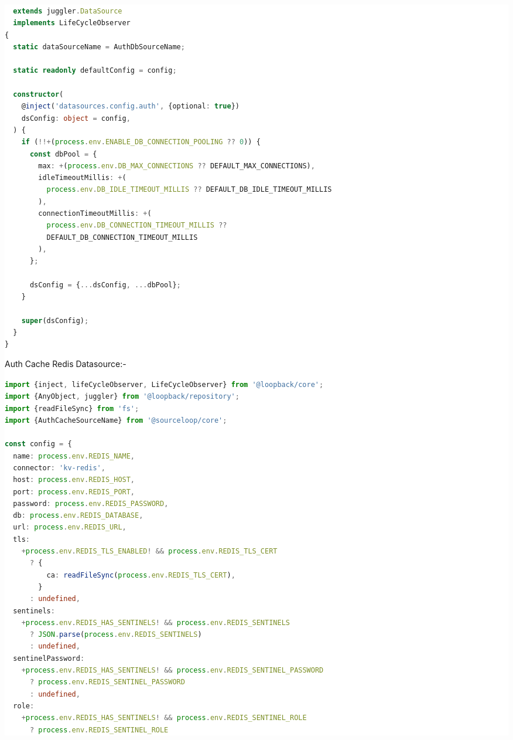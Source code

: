 ```ts
  extends juggler.DataSource
  implements LifeCycleObserver
{
  static dataSourceName = AuthDbSourceName;

  static readonly defaultConfig = config;

  constructor(
    @inject('datasources.config.auth', {optional: true})
    dsConfig: object = config,
  ) {
    if (!!+(process.env.ENABLE_DB_CONNECTION_POOLING ?? 0)) {
      const dbPool = {
        max: +(process.env.DB_MAX_CONNECTIONS ?? DEFAULT_MAX_CONNECTIONS),
        idleTimeoutMillis: +(
          process.env.DB_IDLE_TIMEOUT_MILLIS ?? DEFAULT_DB_IDLE_TIMEOUT_MILLIS
        ),
        connectionTimeoutMillis: +(
          process.env.DB_CONNECTION_TIMEOUT_MILLIS ??
          DEFAULT_DB_CONNECTION_TIMEOUT_MILLIS
        ),
      };

      dsConfig = {...dsConfig, ...dbPool};
    }

    super(dsConfig);
  }
}
```

Auth Cache Redis Datasource:-

```ts
import {inject, lifeCycleObserver, LifeCycleObserver} from '@loopback/core';
import {AnyObject, juggler} from '@loopback/repository';
import {readFileSync} from 'fs';
import {AuthCacheSourceName} from '@sourceloop/core';

const config = {
  name: process.env.REDIS_NAME,
  connector: 'kv-redis',
  host: process.env.REDIS_HOST,
  port: process.env.REDIS_PORT,
  password: process.env.REDIS_PASSWORD,
  db: process.env.REDIS_DATABASE,
  url: process.env.REDIS_URL,
  tls:
    +process.env.REDIS_TLS_ENABLED! && process.env.REDIS_TLS_CERT
      ? {
          ca: readFileSync(process.env.REDIS_TLS_CERT),
        }
      : undefined,
  sentinels:
    +process.env.REDIS_HAS_SENTINELS! && process.env.REDIS_SENTINELS
      ? JSON.parse(process.env.REDIS_SENTINELS)
      : undefined,
  sentinelPassword:
    +process.env.REDIS_HAS_SENTINELS! && process.env.REDIS_SENTINEL_PASSWORD
      ? process.env.REDIS_SENTINEL_PASSWORD
      : undefined,
  role:
    +process.env.REDIS_HAS_SENTINELS! && process.env.REDIS_SENTINEL_ROLE
      ? process.env.REDIS_SENTINEL_ROLE
```